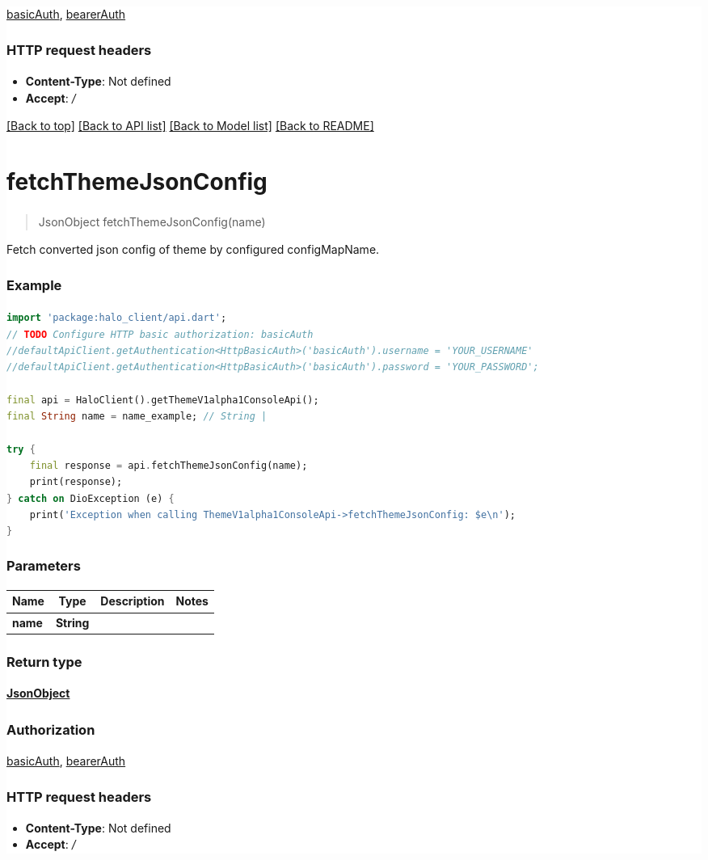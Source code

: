 [basicAuth](../README.md#basicAuth), [bearerAuth](../README.md#bearerAuth)

### HTTP request headers

 - **Content-Type**: Not defined
 - **Accept**: */*

[[Back to top]](#) [[Back to API list]](../README.md#documentation-for-api-endpoints) [[Back to Model list]](../README.md#documentation-for-models) [[Back to README]](../README.md)

# **fetchThemeJsonConfig**
> JsonObject fetchThemeJsonConfig(name)



Fetch converted json config of theme by configured configMapName.

### Example
```dart
import 'package:halo_client/api.dart';
// TODO Configure HTTP basic authorization: basicAuth
//defaultApiClient.getAuthentication<HttpBasicAuth>('basicAuth').username = 'YOUR_USERNAME'
//defaultApiClient.getAuthentication<HttpBasicAuth>('basicAuth').password = 'YOUR_PASSWORD';

final api = HaloClient().getThemeV1alpha1ConsoleApi();
final String name = name_example; // String | 

try {
    final response = api.fetchThemeJsonConfig(name);
    print(response);
} catch on DioException (e) {
    print('Exception when calling ThemeV1alpha1ConsoleApi->fetchThemeJsonConfig: $e\n');
}
```

### Parameters

Name | Type | Description  | Notes
------------- | ------------- | ------------- | -------------
 **name** | **String**|  | 

### Return type

[**JsonObject**](JsonObject.md)

### Authorization

[basicAuth](../README.md#basicAuth), [bearerAuth](../README.md#bearerAuth)

### HTTP request headers

 - **Content-Type**: Not defined
 - **Accept**: */*
